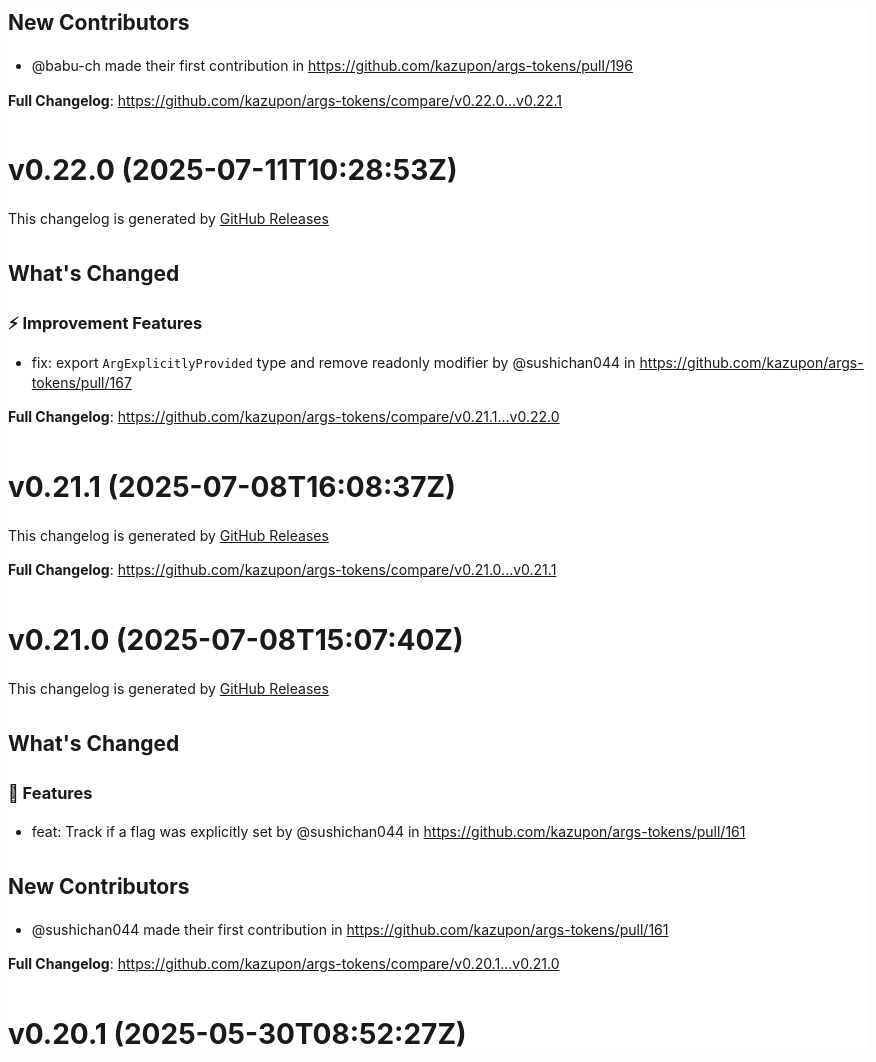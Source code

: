 ## New Contributors

- @babu-ch made their first contribution in https://github.com/kazupon/args-tokens/pull/196

**Full Changelog**: https://github.com/kazupon/args-tokens/compare/v0.22.0...v0.22.1

# v0.22.0 (2025-07-11T10:28:53Z)

This changelog is generated by [GitHub Releases](https://github.com/kazupon/args-tokens/releases/tag/v0.22.0)



## What's Changed

### ⚡ Improvement Features

- fix: export ‎`ArgExplicitlyProvided` type and remove readonly modifier by @sushichan044 in https://github.com/kazupon/args-tokens/pull/167

**Full Changelog**: https://github.com/kazupon/args-tokens/compare/v0.21.1...v0.22.0

# v0.21.1 (2025-07-08T16:08:37Z)

This changelog is generated by [GitHub Releases](https://github.com/kazupon/args-tokens/releases/tag/v0.21.1)



**Full Changelog**: https://github.com/kazupon/args-tokens/compare/v0.21.0...v0.21.1

# v0.21.0 (2025-07-08T15:07:40Z)

This changelog is generated by [GitHub Releases](https://github.com/kazupon/args-tokens/releases/tag/v0.21.0)



## What's Changed

### 🌟 Features

- feat: Track if a flag was explicitly set by @sushichan044 in https://github.com/kazupon/args-tokens/pull/161

## New Contributors

- @sushichan044 made their first contribution in https://github.com/kazupon/args-tokens/pull/161

**Full Changelog**: https://github.com/kazupon/args-tokens/compare/v0.20.1...v0.21.0

# v0.20.1 (2025-05-30T08:52:27Z)
